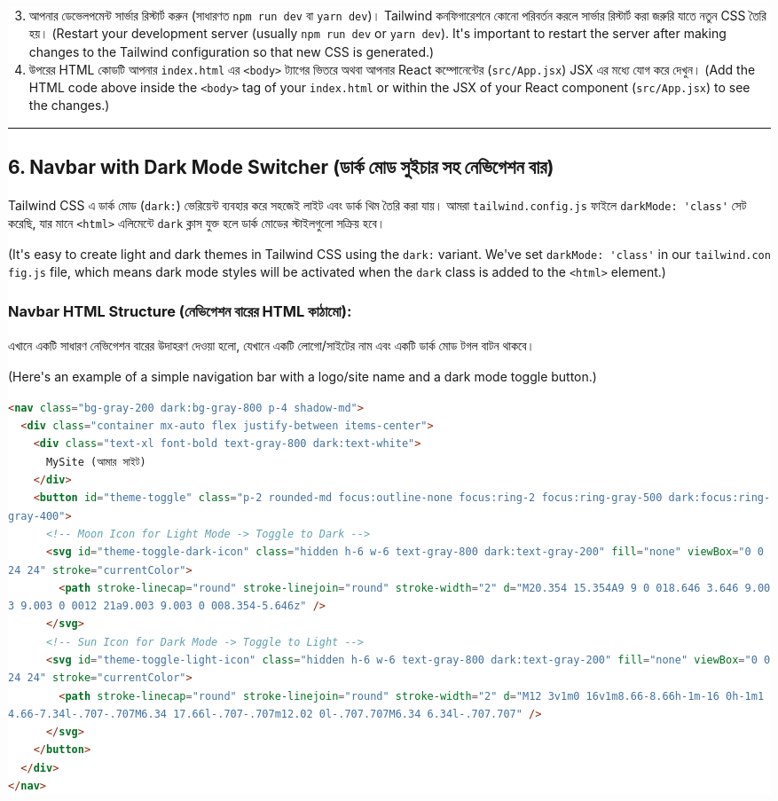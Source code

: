 3.  আপনার ডেভেলপমেন্ট সার্ভার রিস্টার্ট করুন (সাধারণত `npm run dev` বা `yarn dev`)। Tailwind কনফিগারেশনে কোনো পরিবর্তন করলে সার্ভার রিস্টার্ট করা জরুরি যাতে নতুন CSS তৈরি হয়।
    (Restart your development server (usually `npm run dev` or `yarn dev`). It's important to restart the server after making changes to the Tailwind configuration so that new CSS is generated.)
4.  উপরের HTML কোডটি আপনার `index.html` এর `<body>` ট্যাগের ভিতরে অথবা আপনার React কম্পোনেন্টের (`src/App.jsx`) JSX এর মধ্যে যোগ করে দেখুন।
    (Add the HTML code above inside the `<body>` tag of your `index.html` or within the JSX of your React component (`src/App.jsx`) to see the changes.)

---

## 6. Navbar with Dark Mode Switcher (ডার্ক মোড সুইচার সহ নেভিগেশন বার)

Tailwind CSS এ ডার্ক মোড (`dark:`) ভেরিয়েন্ট ব্যবহার করে সহজেই লাইট এবং ডার্ক থিম তৈরি করা যায়। আমরা `tailwind.config.js` ফাইলে `darkMode: 'class'` সেট করেছি, যার মানে `<html>` এলিমেন্টে `dark` ক্লাস যুক্ত হলে ডার্ক মোডের স্টাইলগুলো সক্রিয় হবে।

(It's easy to create light and dark themes in Tailwind CSS using the `dark:` variant. We've set `darkMode: 'class'` in our `tailwind.config.js` file, which means dark mode styles will be activated when the `dark` class is added to the `<html>` element.)

### Navbar HTML Structure (নেভিগেশন বারের HTML কাঠামো):

এখানে একটি সাধারণ নেভিগেশন বারের উদাহরণ দেওয়া হলো, যেখানে একটি লোগো/সাইটের নাম এবং একটি ডার্ক মোড টগল বাটন থাকবে।

(Here's an example of a simple navigation bar with a logo/site name and a dark mode toggle button.)

```html
<nav class="bg-gray-200 dark:bg-gray-800 p-4 shadow-md">
  <div class="container mx-auto flex justify-between items-center">
    <div class="text-xl font-bold text-gray-800 dark:text-white">
      MySite (আমার সাইট)
    </div>
    <button id="theme-toggle" class="p-2 rounded-md focus:outline-none focus:ring-2 focus:ring-gray-500 dark:focus:ring-gray-400">
      <!-- Moon Icon for Light Mode -> Toggle to Dark -->
      <svg id="theme-toggle-dark-icon" class="hidden h-6 w-6 text-gray-800 dark:text-gray-200" fill="none" viewBox="0 0 24 24" stroke="currentColor">
        <path stroke-linecap="round" stroke-linejoin="round" stroke-width="2" d="M20.354 15.354A9 9 0 018.646 3.646 9.003 9.003 0 0012 21a9.003 9.003 0 008.354-5.646z" />
      </svg>
      <!-- Sun Icon for Dark Mode -> Toggle to Light -->
      <svg id="theme-toggle-light-icon" class="hidden h-6 w-6 text-gray-800 dark:text-gray-200" fill="none" viewBox="0 0 24 24" stroke="currentColor">
        <path stroke-linecap="round" stroke-linejoin="round" stroke-width="2" d="M12 3v1m0 16v1m8.66-8.66h-1m-16 0h-1m14.66-7.34l-.707-.707M6.34 17.66l-.707-.707m12.02 0l-.707.707M6.34 6.34l-.707.707" />
      </svg>
    </button>
  </div>
</nav>
```
